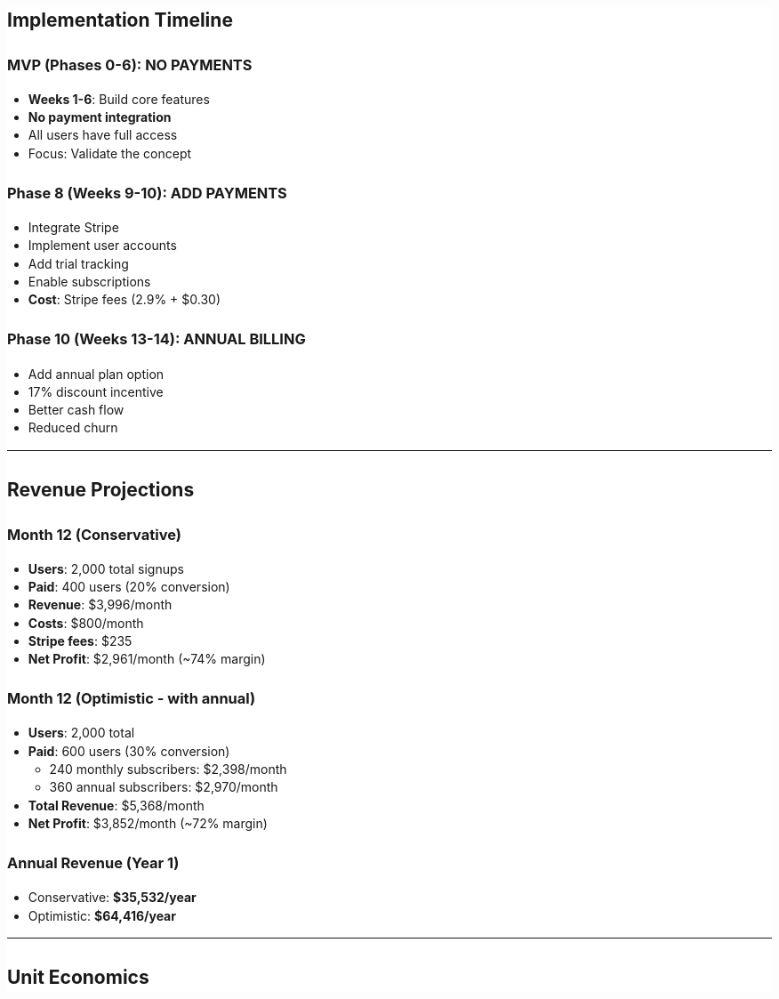 
## Implementation Timeline

### MVP (Phases 0-6): NO PAYMENTS
- **Weeks 1-6**: Build core features
- **No payment integration**
- All users have full access
- Focus: Validate the concept

### Phase 8 (Weeks 9-10): ADD PAYMENTS
- Integrate Stripe
- Implement user accounts
- Add trial tracking
- Enable subscriptions
- **Cost**: Stripe fees (2.9% + $0.30)

### Phase 10 (Weeks 13-14): ANNUAL BILLING
- Add annual plan option
- 17% discount incentive
- Better cash flow
- Reduced churn

---

## Revenue Projections

### Month 12 (Conservative)
- **Users**: 2,000 total signups
- **Paid**: 400 users (20% conversion)
- **Revenue**: $3,996/month
- **Costs**: $800/month
- **Stripe fees**: $235
- **Net Profit**: $2,961/month (~74% margin)

### Month 12 (Optimistic - with annual)
- **Users**: 2,000 total
- **Paid**: 600 users (30% conversion)
  - 240 monthly subscribers: $2,398/month
  - 360 annual subscribers: $2,970/month
- **Total Revenue**: $5,368/month
- **Net Profit**: $3,852/month (~72% margin)

### Annual Revenue (Year 1)
- Conservative: **$35,532/year**
- Optimistic: **$64,416/year**

---

## Unit Economics

